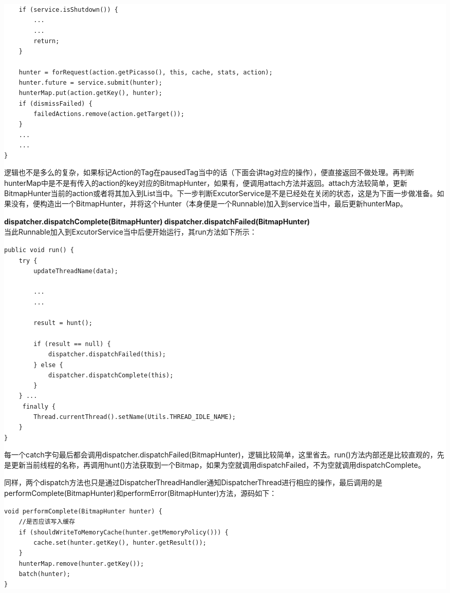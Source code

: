     	if (service.isShutdown()) {
      		...
      		...
      		return;
    	}

    	hunter = forRequest(action.getPicasso(), this, cache, stats, action);
    	hunter.future = service.submit(hunter);
    	hunterMap.put(action.getKey(), hunter);
    	if (dismissFailed) {
      		failedActions.remove(action.getTarget());
    	}
    	...
    	...
    }
逻辑也不是多么的复杂，如果标记Action的Tag在pausedTag当中的话（下面会讲tag对应的操作），便直接返回不做处理。再判断hunterMap中是不是有传入的action的key对应的BitmapHunter，如果有，便调用attach方法并返回。attach方法较简单，更新BitmapHunter当前的action或者将其加入到List<Action>当中。下一步判断ExcutorService是不是已经处在关闭的状态，这是为下面一步做准备。如果没有，便构造出一个BitmapHunter，并将这个Hunter（本身便是一个Runnable)加入到service当中，最后更新hunterMap。

**dispatcher.dispatchComplete(BitmapHunter) dispatcher.dispatchFailed(BitmapHunter)**  
当此Runnable加入到ExcutorService当中后便开始运行，其run方法如下所示：

	public void run() {
        try {
            updateThreadName(data);

            ...
            ...

            result = hunt();

            if (result == null) {
                dispatcher.dispatchFailed(this);
            } else {
                dispatcher.dispatchComplete(this);
            }
        } ...
         finally {
            Thread.currentThread().setName(Utils.THREAD_IDLE_NAME);
        }
    }
每一个catch字句最后都会调用dispatcher.dispatchFailed(BitmapHunter)，逻辑比较简单，这里省去。run()方法内部还是比较直观的，先是更新当前线程的名称，再调用hunt()方法获取到一个Bitmap，如果为空就调用dispatchFailed，不为空就调用dispatchComplete。  

同样，两个dispatch方法也只是通过DispatcherThreadHandler通知DispatcherThread进行相应的操作，最后调用的是performComplete(BitmapHunter)和performError(BitmapHunter)方法，源码如下：

	void performComplete(BitmapHunter hunter) {
		//是否应该写入缓存
    	if (shouldWriteToMemoryCache(hunter.getMemoryPolicy())) {
      		cache.set(hunter.getKey(), hunter.getResult());
    	}
    	hunterMap.remove(hunter.getKey());
    	batch(hunter);
  	}
  	